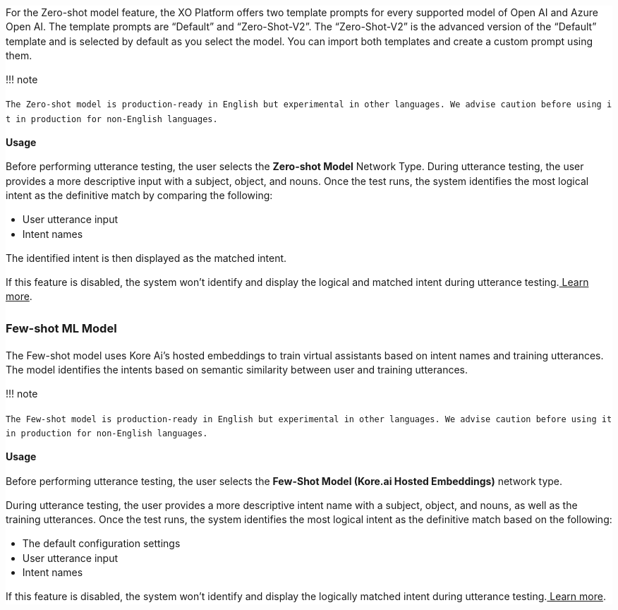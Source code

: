 For the Zero-shot model feature, the XO Platform offers two template prompts for every supported model of Open AI and Azure Open AI. The template prompts are “Default” and “Zero-Shot-V2”. The “Zero-Shot-V2” is the advanced version of the “Default” template and is selected by default as you select the model. You can import both templates and create a custom prompt using them.

!!! note

    The Zero-shot model is production-ready in English but experimental in other languages. We advise caution before using it in production for non-English languages.

**Usage**

Before performing utterance testing, the user selects the **Zero-shot Model** Network Type. During utterance testing, the user provides a more descriptive input with a subject, object, and nouns. Once the test runs, the system identifies the most logical intent as the definitive match by comparing the following:



* User utterance input
* Intent names

The identified intent is then displayed as the matched intent.

If this feature is disabled, the system won’t identify and display the logical and matched intent during utterance testing.[ Learn more](../automation/natural-language/training/machine-learning-engine.md#zero-shot-learning-model-with-openai).













### Few-shot ML Model

The Few-shot model uses Kore Ai’s hosted embeddings to train virtual assistants based on intent names and training utterances. The model identifies the intents based on semantic similarity between user and training utterances.

!!! note

    The Few-shot model is production-ready in English but experimental in other languages. We advise caution before using it in production for non-English languages.

**Usage**

Before performing utterance testing, the user selects the **Few-Shot Model (Kore.ai Hosted Embeddings)** network type. 

During utterance testing, the user provides a more descriptive intent name with a subject, object, and nouns, as well as the training utterances. Once the test runs, the system identifies the most logical intent as the definitive match based on the following:



* The default configuration settings
* User utterance input
* Intent names

If this feature is disabled, the system won’t identify and display the logically matched intent during utterance testing.[ Learn more](../automation/natural-language/training/machine-learning-engine.md#few-shot-model-koreai-hosted-embeddings).

		

